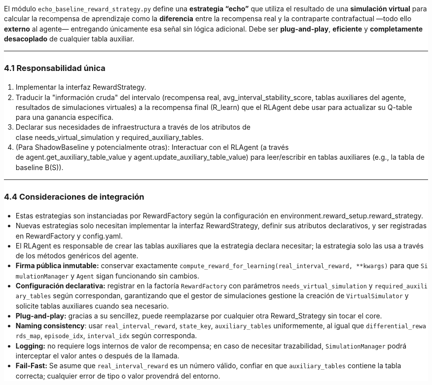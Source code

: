 El módulo `echo_baseline_reward_strategy.py` define una **estrategia “echo”** que utiliza el resultado de una **simulación virtual** para calcular la recompensa de aprendizaje como la **diferencia** entre la recompensa real y la contraparte contrafactual —todo ello **externo** al agente— entregando únicamente esa señal sin lógica adicional. Debe ser **plug-and-play**, **eficiente** y **completamente desacoplado** de cualquier tabla auxiliar.

---

### 4.1 Responsabilidad única

1. Implementar la interfaz RewardStrategy.
2. Traducir la "información cruda" del intervalo (recompensa real, avg_interval_stability_score, tablas auxiliares del agente, resultados de simulaciones virtuales) a la recompensa final (R_learn) que el RLAgent debe usar para actualizar su Q-table para una ganancia específica.
3. Declarar sus necesidades de infraestructura a través de los atributos de clase needs_virtual_simulation y required_auxiliary_tables.
4. (Para ShadowBaseline y potencialmente otras): Interactuar con el RLAgent (a través de agent.get_auxiliary_table_value y agent.update_auxiliary_table_value) para leer/escribir en tablas auxiliares (e.g., la tabla de baseline B(S)).


---

### 4.4 Consideraciones de integración

- Estas estrategias son instanciadas por RewardFactory según la configuración en environment.reward_setup.reward_strategy.
- Nuevas estrategias solo necesitan implementar la interfaz RewardStrategy, definir sus atributos declarativos, y ser registradas en RewardFactory y config.yaml.
- El RLAgent es responsable de crear las tablas auxiliares que la estrategia declara necesitar; la estrategia solo las usa a través de los métodos genéricos del agente.
- **Firma pública inmutable:** conservar exactamente `compute_reward_for_learning(real_interval_reward, **kwargs)` para que `SimulationManager` y `Agent` sigan funcionando sin cambios.
- **Configuración declarativa:** registrar en la factoría `RewardFactory` con parámetros `needs_virtual_simulation` y `required_auxiliary_tables` según correspondan, garantizando que el gestor de simulaciones gestione la creación de `VirtualSimulator` y solicite tablas auxiliares cuando sea necesario.
- **Plug-and-play:** gracias a su sencillez, puede reemplazarse por cualquier otra Reward_Strategy sin tocar el core.
- **Naming consistency**: usar `real_interval_reward`, `state_key`, `auxiliary_tables` uniformemente, al igual que `differential_rewards_map`, `episode_idx`, `interval_idx` según corresponda.
- **Logging:** no requiere logs internos de valor de recompensa; en caso de necesitar trazabilidad, `SimulationManager` podrá interceptar el valor antes o después de la llamada.
- **Fail-Fast:** Se asume que `real_interval_reward` es un número válido, confiar en que `auxiliary_tables` contiene la tabla correcta; cualquier error de tipo o valor provendrá del entorno.

